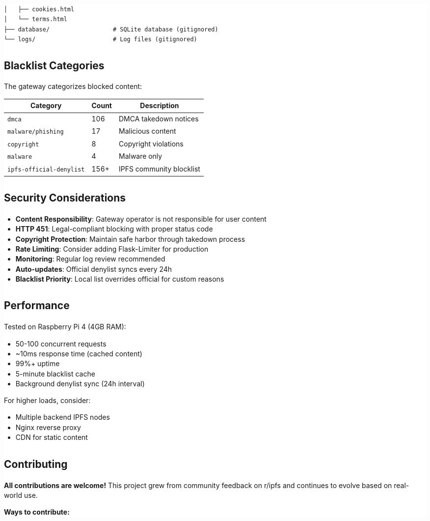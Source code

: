 ```
│   ├── cookies.html
│   └── terms.html
├── database/                  # SQLite database (gitignored)
└── logs/                      # Log files (gitignored)
```

## Blacklist Categories

The gateway categorizes blocked content:

| Category | Count | Description |
|----------|-------|-------------|
| `dmca` | 106 | DMCA takedown notices |
| `malware/phishing` | 17 | Malicious content |
| `copyright` | 8 | Copyright violations |
| `malware` | 4 | Malware only |
| `ipfs-official-denylist` | 156+ | IPFS community blocklist |

## Security Considerations

- **Content Responsibility**: Gateway operator is not responsible for user content
- **HTTP 451**: Legal-compliant blocking with proper status code
- **Copyright Protection**: Maintain safe harbor through takedown process
- **Rate Limiting**: Consider adding Flask-Limiter for production
- **Monitoring**: Regular log review recommended
- **Auto-updates**: Official denylist syncs every 24h
- **Blacklist Priority**: Local list overrides official for custom reasons

## Performance

Tested on Raspberry Pi 4 (4GB RAM):
- 50-100 concurrent requests
- ~10ms response time (cached content)
- 99%+ uptime
- 5-minute blacklist cache
- Background denylist sync (24h interval)

For higher loads, consider:
- Multiple backend IPFS nodes
- Nginx reverse proxy
- CDN for static content

## Contributing

**All contributions are welcome!** This project grew from community feedback on r/ipfs and continues to evolve based on real-world use.

**Ways to contribute:**
